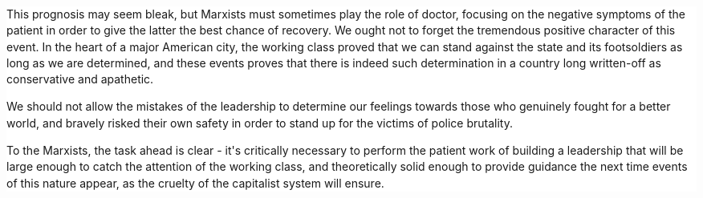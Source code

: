This prognosis may seem bleak, but Marxists must sometimes play the role of doctor, focusing on the negative symptoms of the patient in order to give the latter the best chance of recovery. We ought not to forget the tremendous positive character of this event. In the heart of a major American city, the working class proved that we can stand against the state and its footsoldiers as long as we are determined, and these events proves that there is indeed such determination in a country long written-off as conservative and apathetic. 

We should not allow the mistakes of the leadership to determine our feelings towards those who genuinely fought for a better world, and bravely risked their own safety in order to stand up for the victims of police brutality. 

To the Marxists, the task ahead is clear - it's critically necessary to perform the patient work of building a leadership that will be large enough to catch the attention of the working class, and theoretically solid enough to provide guidance the next time events of this nature appear, as the cruelty of the capitalist system will ensure. 

[^1]: https://fred.stlouisfed.org/series/NGMP42660
[^2]: https://fred.stlouisfed.org/series/SEAT653PCPI
[^3]: https://en.wikipedia.org/wiki/Homelessness_in_Seattle#Measuring_the_Growth_of_Homelessness
[^4]: https://www.thestranger.com/news/2019/04/24/39989374/king-county-begins-the-process-of-confronting-cops-who-kill
[^5]: https://www.ilwu.org/ilwu-stands-down-at-west-coast-ports-for-historic-juneteenth-action-to-honor-black-lives/